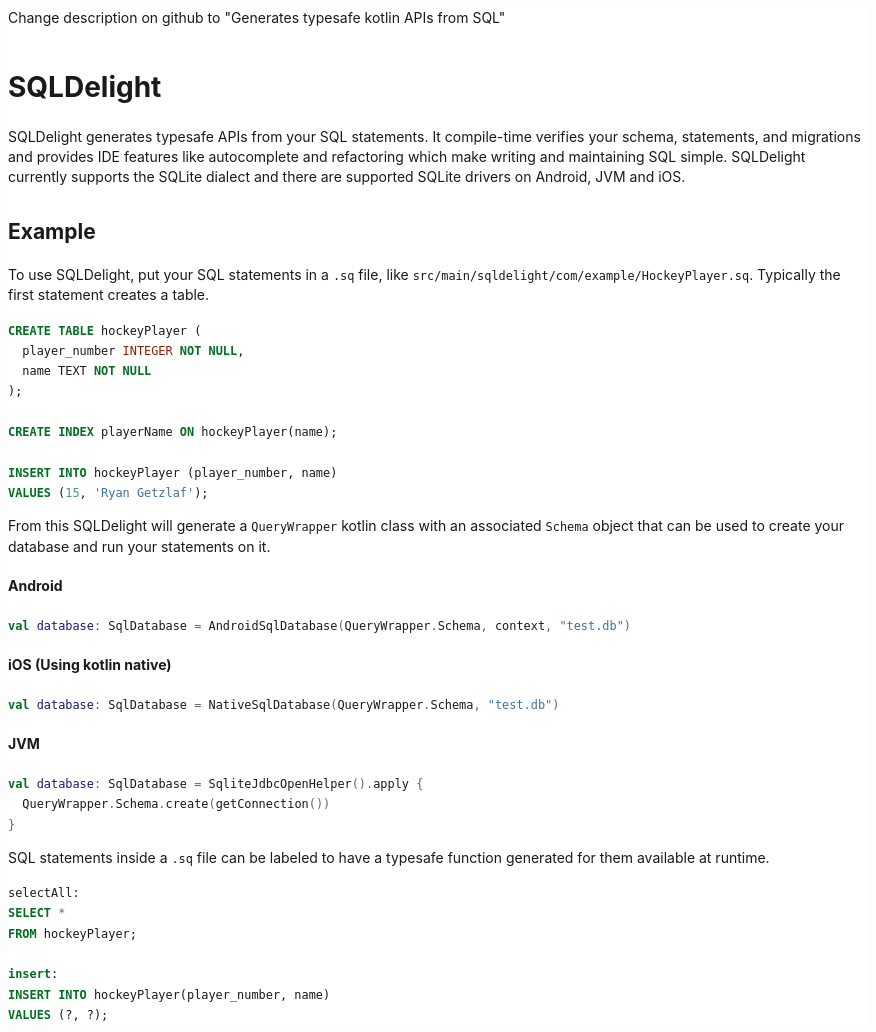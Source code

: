 Change description on github to "Generates typesafe kotlin APIs from SQL"

SQLDelight
==========

SQLDelight generates typesafe APIs from your SQL statements. It compile-time verifies your schema, statements, and migrations and provides IDE features like autocomplete and refactoring which make writing and maintaining SQL simple. SQLDelight currently supports the SQLite dialect and there are supported SQLite drivers on Android, JVM and iOS.

Example
-------

To use SQLDelight, put your SQL statements in a `.sq` file, like
`src/main/sqldelight/com/example/HockeyPlayer.sq`. Typically the first statement creates a table.

```sql
CREATE TABLE hockeyPlayer (
  player_number INTEGER NOT NULL,
  name TEXT NOT NULL
);

CREATE INDEX playerName ON hockeyPlayer(name);

INSERT INTO hockeyPlayer (player_number, name)
VALUES (15, 'Ryan Getzlaf');
```

From this SQLDelight will generate a `QueryWrapper` kotlin class with an associated `Schema` object that can be used to create your database and run your statements on it.

#### Android
```kotlin
val database: SqlDatabase = AndroidSqlDatabase(QueryWrapper.Schema, context, "test.db")
```

#### iOS (Using kotlin native)
```kotlin
val database: SqlDatabase = NativeSqlDatabase(QueryWrapper.Schema, "test.db")
```

#### JVM
```kotlin
val database: SqlDatabase = SqliteJdbcOpenHelper().apply {
  QueryWrapper.Schema.create(getConnection())
}
```

SQL statements inside a `.sq` file can be labeled to have a typesafe function generated for them available at runtime.

```sql
selectAll:
SELECT *
FROM hockeyPlayer;

insert:
INSERT INTO hockeyPlayer(player_number, name)
VALUES (?, ?);
```

